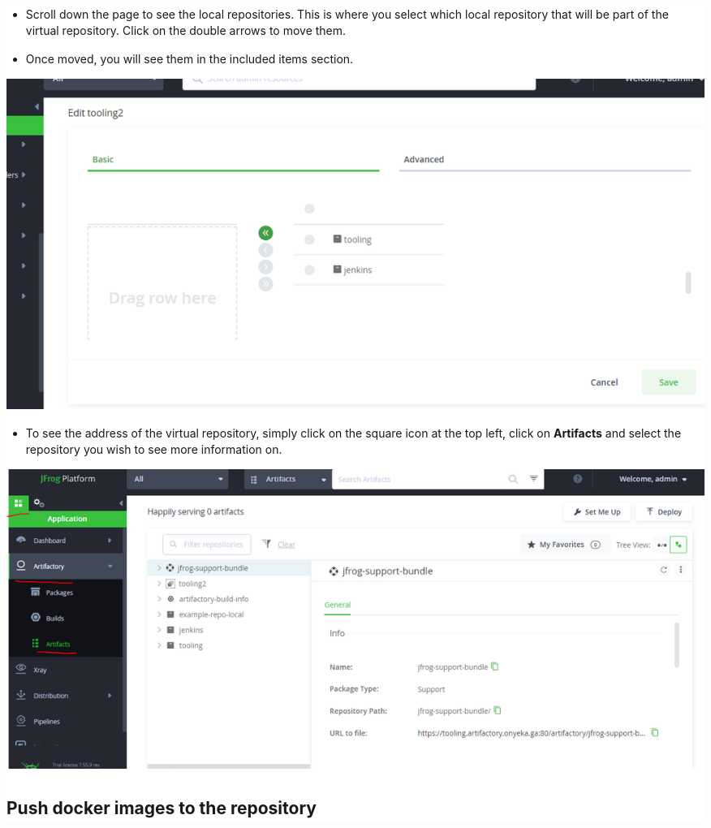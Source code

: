 - Scroll down the page to see the local repositories. This is where you select which local repository that will be part of the virtual repository. Click on the double arrows to move them.

- Once moved, you will see them in the included items section.

![local repo](./images/adding-repo.PNG)

- To see the address of the virtual repository, simply click on the square icon at the top left, click on **Artifacts** and select the repository you wish to see more information on.

![local repo](./images/repo-url.PNG)

## Push docker images to the repository
